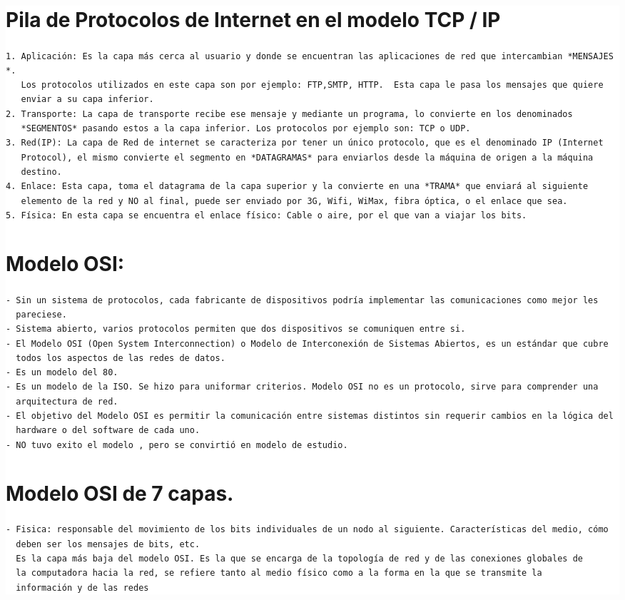 # Pila de Protocolos de Internet en el modelo TCP / IP
	1. Aplicación: Es la capa más cerca al usuario y donde se encuentran las aplicaciones de red que intercambian *MENSAJES*.
	   Los protocolos utilizados en este capa son por ejemplo: FTP,SMTP, HTTP.  Esta capa le pasa los mensajes que quiere
	   enviar a su capa inferior.
	2. Transporte: La capa de transporte recibe ese mensaje y mediante un programa, lo convierte en los denominados
	   *SEGMENTOS* pasando estos a la capa inferior. Los protocolos por ejemplo son: TCP o UDP.
	3. Red(IP): La capa de Red de internet se caracteriza por tener un único protocolo, que es el denominado IP (Internet
	   Protocol), el mismo convierte el segmento en *DATAGRAMAS* para enviarlos desde la máquina de origen a la máquina
	   destino.
	4. Enlace: Esta capa, toma el datagrama de la capa superior y la convierte en una *TRAMA* que enviará al siguiente
	   elemento de la red y NO al final, puede ser enviado por 3G, Wifi, WiMax, fibra óptica, o el enlace que sea.
	5. Física: En esta capa se encuentra el enlace físico: Cable o aire, por el que van a viajar los bits.

# Modelo OSI:
	- Sin un sistema de protocolos, cada fabricante de dispositivos podría implementar las comunicaciones como mejor les
	  pareciese.
	- Sistema abierto, varios protocolos permiten que dos dispositivos se comuniquen entre si.
	- El Modelo OSI (Open System Interconnection) o Modelo de Interconexión de Sistemas Abiertos, es un estándar que cubre
	  todos los aspectos de las redes de datos.
	- Es un modelo del 80.
	- Es un modelo de la ISO. Se hizo para uniformar criterios. Modelo OSI no es un protocolo, sirve para comprender una
	  arquitectura de red.
	- El objetivo del Modelo OSI es permitir la comunicación entre sistemas distintos sin requerir cambios en la lógica del
	  hardware o del software de cada uno.
	- NO tuvo exito el modelo , pero se convirtió en modelo de estudio.

# Modelo OSI de 7 capas.
	- Fisica: responsable del movimiento de los bits individuales de un nodo al siguiente. Características del medio, cómo
	  deben ser los mensajes de bits, etc.
	  Es la capa más baja del modelo OSI. Es la que se encarga de la topología de red y de las conexiones globales de
	  la computadora hacia la red, se refiere tanto al medio físico como a la forma en la que se transmite la
	  información y de las redes
